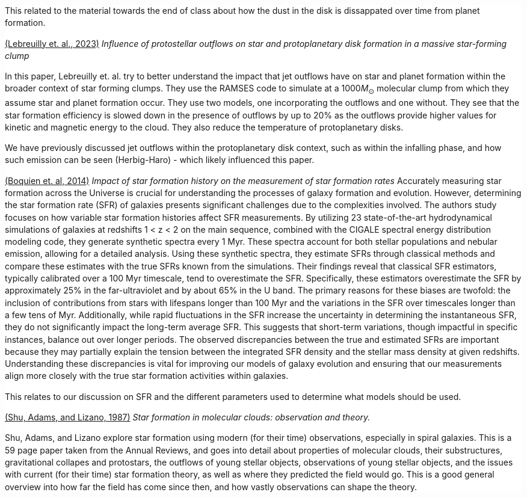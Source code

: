 This related to the material towards the end of class about how the dust in the disk is dissappated over time from planet formation.

[(Lebreuilly et. al., 2023)](https://arxiv.org/pdf/2309.05397) *Influence of protostellar outflows on star and protoplanetary disk
formation in a massive star-forming clump*

In this paper, Lebreuilly et. al. try to better understand the impact that jet outflows have on star and planet formation within the broader context of star forming clumps. They use the RAMSES code to simulate at a $1000M_\odot$ molecular clump from which they assume star and planet formation occur. They use two models, one incorporating the outflows and one without. They see that the star formation efficiency is slowed down in the presence of outflows by up to 20% as the outflows provide higher values for kinetic and magnetic energy to the cloud. They also reduce the temperature of protoplanetary disks.

We have previously discussed jet outflows within the protoplanetary disk context, such as within the infalling phase, and how such emission can be seen (Herbig-Haro) - which likely influenced this paper.


[(Boquien et. al, 2014)](https://www.aanda.org/articles/aa/pdf/2014/11/aa24441-14.pdf) *Impact of star formation history on the measurement of star
formation rates*
Accurately measuring star formation across the Universe is crucial for understanding the processes of galaxy formation and evolution. However, determining the star formation rate (SFR) of galaxies presents significant challenges due to the complexities involved. The authors study focuses on how variable star formation histories affect SFR measurements. By utilizing 23 state-of-the-art hydrodynamical simulations of galaxies at redshifts 1 < z < 2 on the main sequence, combined with the CIGALE spectral energy distribution modeling code, they generate synthetic spectra every 1 Myr. These spectra account for both stellar populations and nebular emission, allowing for a detailed analysis. Using these synthetic spectra, they estimate SFRs through classical methods and compare these estimates with the true SFRs known from the simulations. Their findings reveal that classical SFR estimators, typically calibrated over a 100 Myr timescale, tend to overestimate the SFR. Specifically, these estimators overestimate the SFR by approximately 25% in the far-ultraviolet and by about 65% in the U band. The primary reasons for these biases are twofold: the inclusion of contributions from stars with lifespans longer than 100 Myr and the variations in the SFR over timescales longer than a few tens of Myr. Additionally, while rapid fluctuations in the SFR increase the uncertainty in determining the instantaneous SFR, they do not significantly impact the long-term average SFR. This suggests that short-term variations, though impactful in specific instances, balance out over longer periods. The observed discrepancies between the true and estimated SFRs are important because they may partially explain the tension between the integrated SFR density and the stellar mass density at given redshifts. Understanding these discrepancies is vital for improving our models of galaxy evolution and ensuring that our measurements align more closely with the true star formation activities within galaxies.

This relates to our discussion on SFR and the different parameters used to determine what models should be used.

[(Shu, Adams, and Lizano, 1987)](https://ui.adsabs.harvard.edu/abs/1987ARA%26A..25...23S/abstract) *Star formation in molecular clouds: observation and theory.*

Shu, Adams, and Lizano explore star formation using modern (for their time) observations, especially in spiral galaxies. This is a 59 page paper taken from the Annual Reviews, and goes into detail about properties of molecular clouds, their substructures, gravitational collapes and protostars, the outflows of young stellar objects, observations of young stellar objects, and the issues with current (for their time) star formation theory, as well as where they predicted the field would go. This is a good general overview into how far the field has come since then, and how vastly observations can shape the theory.
